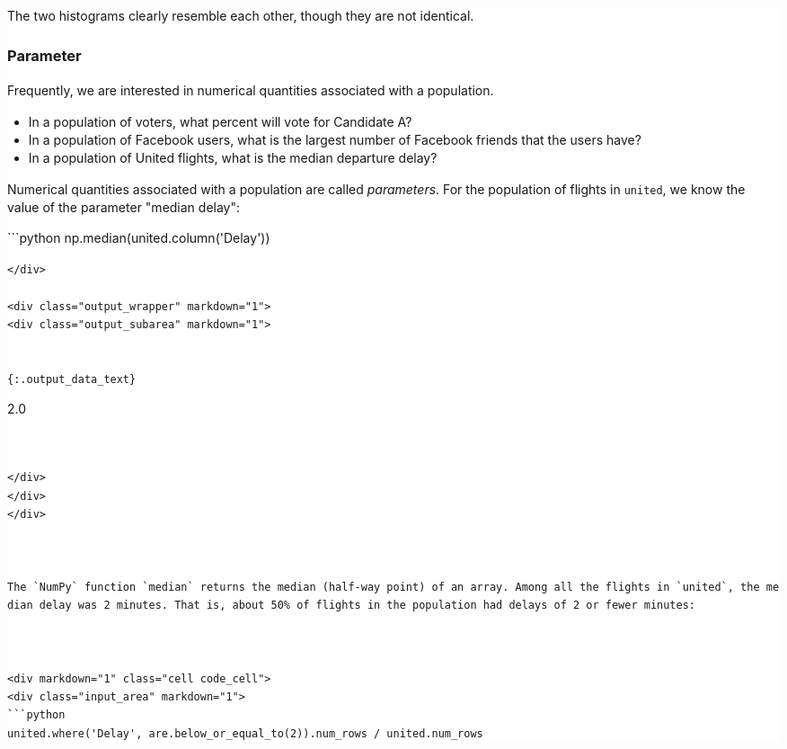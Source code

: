 </div>
</div>
</div>



The two histograms clearly resemble each other, though they are not identical. 



### Parameter
Frequently, we are interested in numerical quantities associated with a population.
- In a population of voters, what percent will vote for Candidate A?
- In a population of Facebook users, what is the largest number of Facebook friends that the users have?
- In a population of United flights, what is the median departure delay?

Numerical quantities associated with a population are called *parameters*. For the population of flights in `united`, we know the value of the parameter "median delay":



<div markdown="1" class="cell code_cell">
<div class="input_area" markdown="1">
```python
np.median(united.column('Delay'))

```
</div>

<div class="output_wrapper" markdown="1">
<div class="output_subarea" markdown="1">


{:.output_data_text}
```
2.0
```


</div>
</div>
</div>



The `NumPy` function `median` returns the median (half-way point) of an array. Among all the flights in `united`, the median delay was 2 minutes. That is, about 50% of flights in the population had delays of 2 or fewer minutes:



<div markdown="1" class="cell code_cell">
<div class="input_area" markdown="1">
```python
united.where('Delay', are.below_or_equal_to(2)).num_rows / united.num_rows

```
</div>

<div class="output_wrapper" markdown="1">
<div class="output_subarea" markdown="1">
